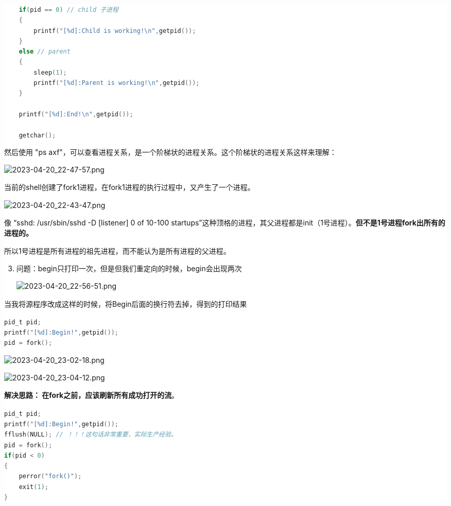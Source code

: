 ```c
    if(pid == 0) // child 子进程
    {
        printf("[%d]:Child is working!\n",getpid());
    }
    else // parent
    {
        sleep(1);
        printf("[%d]:Parent is working!\n",getpid());
    }

    printf("[%d]:End!\n",getpid());

    getchar();
```

然后使用 "ps axf"，可以查看进程关系，是一个阶梯状的进程关系。这个阶梯状的进程关系这样来理解：



![2023-04-20_22-47-57.png](https://cdn.jsdelivr.net/gh/maphileas/blog_album@main/blog_album/2023-04-20_22-47-57.png)

当前的shell创建了fork1进程，在fork1进程的执行过程中，又产生了一个进程。

![2023-04-20_22-43-47.png](https://cdn.jsdelivr.net/gh/maphileas/blog_album@main/blog_album/2023-04-20_22-43-47.png)

像 “sshd: /usr/sbin/sshd -D [listener] 0 of 10-100 startups”这种顶格的进程，其父进程都是init（1号进程）。**但不是1号进程fork出所有的进程的。**

所以1号进程是所有进程的祖先进程，而不能认为是所有进程的父进程。

3. 问题：begin只打印一次，但是但我们重定向的时候，begin会出现两次

   ![2023-04-20_22-56-51.png](https://cdn.jsdelivr.net/gh/maphileas/blog_album@main/blog_album/2023-04-20_22-56-51.png)

当我将源程序改成这样的时候，将Begin后面的换行符去掉，得到的打印结果

```c
pid_t pid;
printf("[%d]:Begin!",getpid());
pid = fork();
```

![2023-04-20_23-02-18.png](https://cdn.jsdelivr.net/gh/maphileas/blog_album@main/blog_album/2023-04-20_23-02-18.png)

![2023-04-20_23-04-12.png](https://cdn.jsdelivr.net/gh/maphileas/blog_album@main/blog_album/2023-04-20_23-04-12.png)

**解决思路： 在fork之前，应该刷新所有成功打开的流**。

```c
pid_t pid;
printf("[%d]:Begin!",getpid());
fflush(NULL); // ！！！这句话非常重要，实际生产经验。
pid = fork();
if(pid < 0)
{
    perror("fork()");
    exit(1);
}
```

